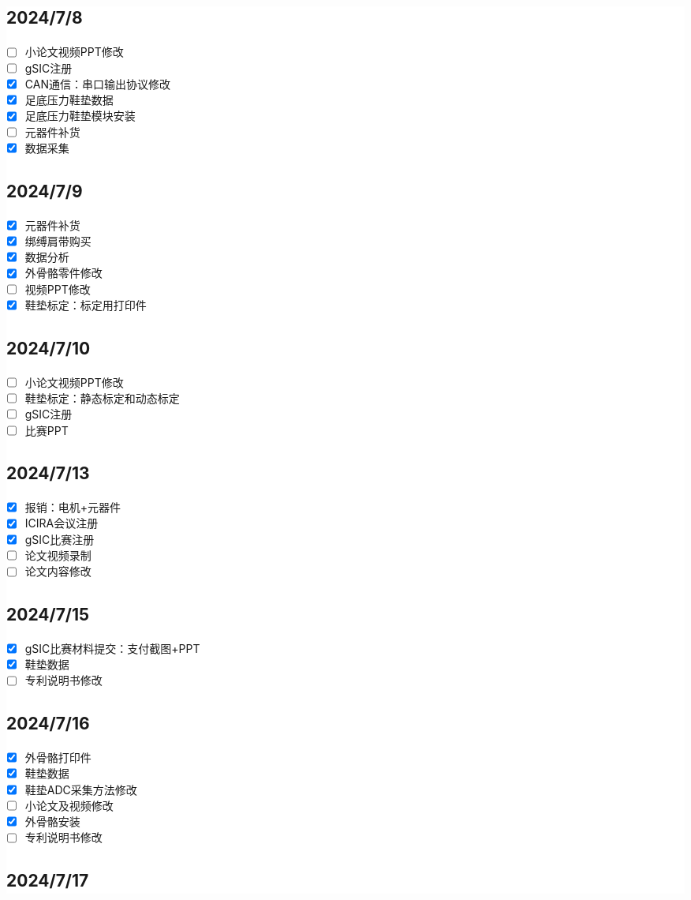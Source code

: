 ## 2024/7/8

- [ ] 小论文视频PPT修改
- [ ] gSIC注册
- [x] CAN通信：串口输出协议修改
- [x] 足底压力鞋垫数据
- [x] 足底压力鞋垫模块安装
- [ ] 元器件补货
- [x] 数据采集

## 2024/7/9

- [x] 元器件补货
- [x] 绑缚肩带购买
- [x] 数据分析
- [x] 外骨骼零件修改
- [ ] 视频PPT修改
- [x] 鞋垫标定：标定用打印件

## 2024/7/10

- [ ] 小论文视频PPT修改
- [ ] 鞋垫标定：静态标定和动态标定
- [ ] gSIC注册
- [ ] 比赛PPT

## 2024/7/13

- [x] 报销：电机+元器件
- [x] ICIRA会议注册
- [x] gSIC比赛注册
- [ ] 论文视频录制
- [ ] 论文内容修改

## 2024/7/15

- [x] gSIC比赛材料提交：支付截图+PPT
- [x] 鞋垫数据
- [ ] 专利说明书修改

## 2024/7/16

- [x] 外骨骼打印件
- [x] 鞋垫数据
- [x] 鞋垫ADC采集方法修改
- [ ] 小论文及视频修改
- [x] 外骨骼安装
- [ ] 专利说明书修改

## 2024/7/17
